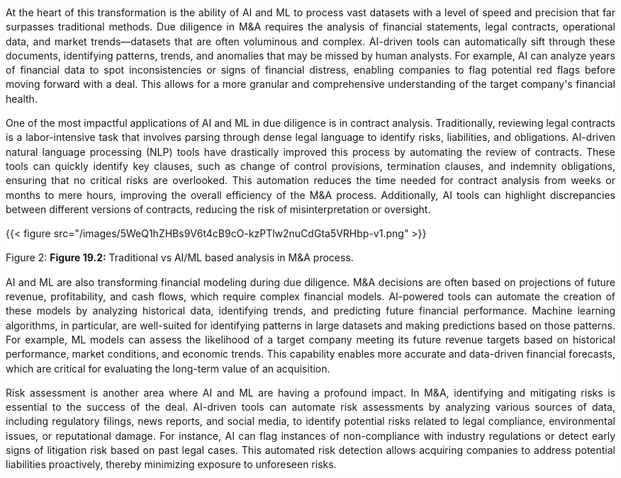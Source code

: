 <p style="text-align: justify;">
At the heart of this transformation is the ability of AI and ML to process vast datasets with a level of speed and precision that far surpasses traditional methods. Due diligence in M&A requires the analysis of financial statements, legal contracts, operational data, and market trends—datasets that are often voluminous and complex. AI-driven tools can automatically sift through these documents, identifying patterns, trends, and anomalies that may be missed by human analysts. For example, AI can analyze years of financial data to spot inconsistencies or signs of financial distress, enabling companies to flag potential red flags before moving forward with a deal. This allows for a more granular and comprehensive understanding of the target company's financial health.
</p>

<p style="text-align: justify;">
One of the most impactful applications of AI and ML in due diligence is in contract analysis. Traditionally, reviewing legal contracts is a labor-intensive task that involves parsing through dense legal language to identify risks, liabilities, and obligations. AI-driven natural language processing (NLP) tools have drastically improved this process by automating the review of contracts. These tools can quickly identify key clauses, such as change of control provisions, termination clauses, and indemnity obligations, ensuring that no critical risks are overlooked. This automation reduces the time needed for contract analysis from weeks or months to mere hours, improving the overall efficiency of the M&A process. Additionally, AI tools can highlight discrepancies between different versions of contracts, reducing the risk of misinterpretation or oversight.
</p>

<div class="row justify-content-center">
    <div class="rounded p-4 position-relative overflow-hidden border-1 text-center" style="width: 70%">
        {{< figure src="/images/5WeQ1hZHBs9V6t4cB9cO-kzPTlw2nuCdGta5VRHbp-v1.png" >}}
        <p><span class="fw-bold ">Figure 2:</span> <strong>Figure 19.2:</strong> Traditional vs AI/ML based analysis in M&A process.</p>
    </div>
</div>

<p style="text-align: justify;">
AI and ML are also transforming financial modeling during due diligence. M&A decisions are often based on projections of future revenue, profitability, and cash flows, which require complex financial models. AI-powered tools can automate the creation of these models by analyzing historical data, identifying trends, and predicting future financial performance. Machine learning algorithms, in particular, are well-suited for identifying patterns in large datasets and making predictions based on those patterns. For example, ML models can assess the likelihood of a target company meeting its future revenue targets based on historical performance, market conditions, and economic trends. This capability enables more accurate and data-driven financial forecasts, which are critical for evaluating the long-term value of an acquisition.
</p>

<p style="text-align: justify;">
Risk assessment is another area where AI and ML are having a profound impact. In M&A, identifying and mitigating risks is essential to the success of the deal. AI-driven tools can automate risk assessments by analyzing various sources of data, including regulatory filings, news reports, and social media, to identify potential risks related to legal compliance, environmental issues, or reputational damage. For instance, AI can flag instances of non-compliance with industry regulations or detect early signs of litigation risk based on past legal cases. This automated risk detection allows acquiring companies to address potential liabilities proactively, thereby minimizing exposure to unforeseen risks.
</p>

